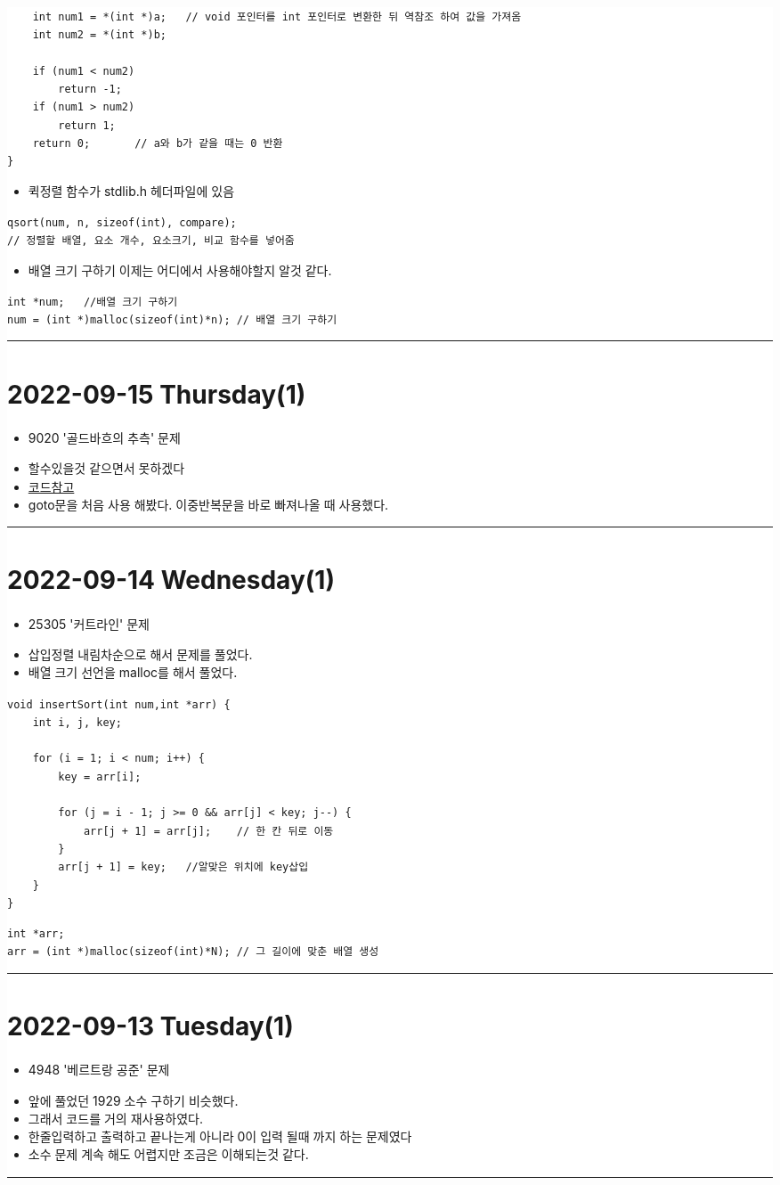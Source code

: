 ```
    int num1 = *(int *)a;   // void 포인터를 int 포인터로 변환한 뒤 역참조 하여 값을 가져옴
    int num2 = *(int *)b;

    if (num1 < num2)    
        return -1;
    if (num1 > num2)
        return 1;
    return 0;       // a와 b가 같을 때는 0 반환
}
```
+ 퀵정렬 함수가 stdlib.h 헤더파일에 있음
```
qsort(num, n, sizeof(int), compare);
// 정렬할 배열, 요소 개수, 요소크기, 비교 함수를 넣어줌
```
+ 배열 크기 구하기 이제는 어디에서 사용해야할지 알것 같다.
```
int *num;   //배열 크기 구하기
num = (int *)malloc(sizeof(int)*n); // 배열 크기 구하기
```
***
# 2022-09-15 Thursday(1)
* 9020 '골드바흐의 추측' 문제
+ 할수있을것 같으면서 못하겠다
+ [코드참고](https://travelerfootprint.tistory.com/51)
+ goto문을 처음 사용 해봤다. 이중반복문을 바로 빠져나올 때 사용했다.
***
# 2022-09-14 Wednesday(1)
* 25305 '커트라인' 문제
+ 삽입정렬 내림차순으로 해서 문제를 풀었다.
+ 배열 크기 선언을 malloc를 해서 풀었다.
```
void insertSort(int num,int *arr) {
    int i, j, key;

    for (i = 1; i < num; i++) {
        key = arr[i];

        for (j = i - 1; j >= 0 && arr[j] < key; j--) {
            arr[j + 1] = arr[j];    // 한 칸 뒤로 이동
        }
        arr[j + 1] = key;   //알맞은 위치에 key삽입
    }
}
```
```
int *arr;
arr = (int *)malloc(sizeof(int)*N); // 그 길이에 맞춘 배열 생성
```
***
# 2022-09-13 Tuesday(1)
* 4948 '베르트랑 공준' 문제
+ 앞에 풀었던 1929 소수 구하기 비슷했다.
+ 그래서 코드를 거의 재사용하였다.
+ 한줄입력하고 출력하고 끝나는게 아니라 0이 입력 될때 까지 하는 문제였다
+ 소수 문제 계속 해도 어렵지만 조금은 이해되는것 같다.
***